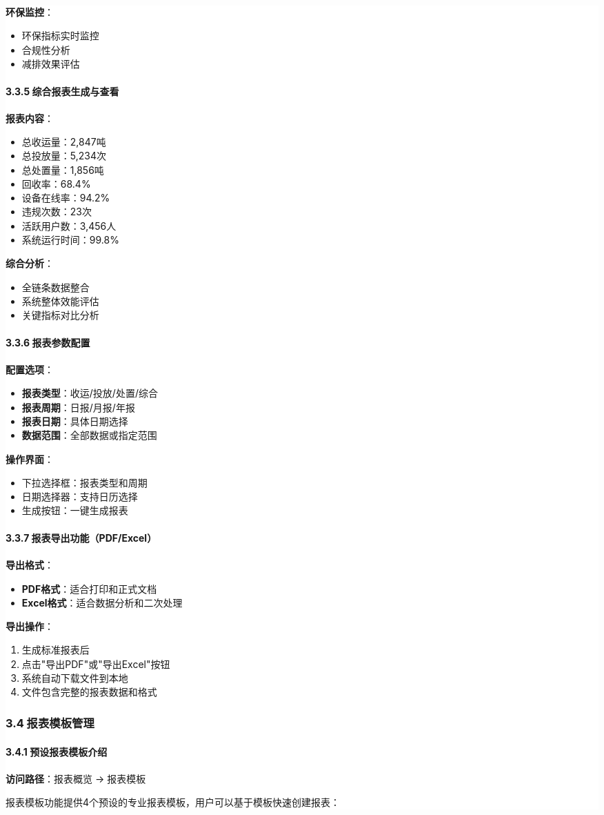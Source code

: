 **环保监控**：
- 环保指标实时监控
- 合规性分析
- 减排效果评估

#### 3.3.5 综合报表生成与查看

**报表内容**：
- 总收运量：2,847吨
- 总投放量：5,234次
- 总处置量：1,856吨
- 回收率：68.4%
- 设备在线率：94.2%
- 违规次数：23次
- 活跃用户数：3,456人
- 系统运行时间：99.8%

**综合分析**：
- 全链条数据整合
- 系统整体效能评估
- 关键指标对比分析

#### 3.3.6 报表参数配置

**配置选项**：
- **报表类型**：收运/投放/处置/综合
- **报表周期**：日报/月报/年报
- **报表日期**：具体日期选择
- **数据范围**：全部数据或指定范围

**操作界面**：
- 下拉选择框：报表类型和周期
- 日期选择器：支持日历选择
- 生成按钮：一键生成报表

#### 3.3.7 报表导出功能（PDF/Excel）

**导出格式**：
- **PDF格式**：适合打印和正式文档
- **Excel格式**：适合数据分析和二次处理

**导出操作**：
1. 生成标准报表后
2. 点击"导出PDF"或"导出Excel"按钮
3. 系统自动下载文件到本地
4. 文件包含完整的报表数据和格式

### 3.4 报表模板管理

#### 3.4.1 预设报表模板介绍

**访问路径**：报表概览 → 报表模板

报表模板功能提供4个预设的专业报表模板，用户可以基于模板快速创建报表：
